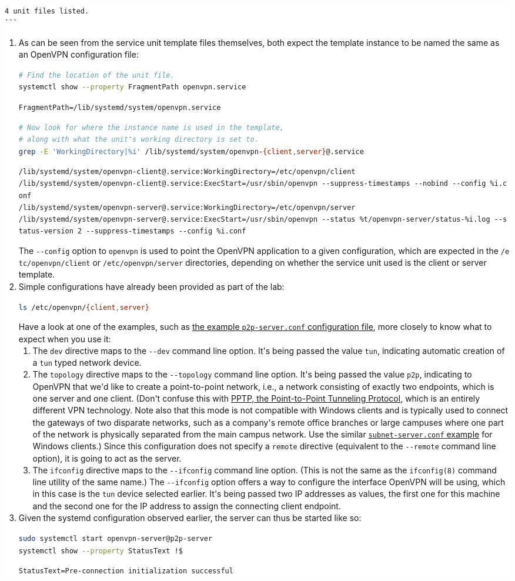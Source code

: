    4 unit files listed.
    ```
1. As can be seen from the service unit template files themselves, both expect the template instance to be named the same as an OpenVPN configuration file:
    ```sh
    # Find the location of the unit file.
    systemctl show --property FragmentPath openvpn.service
    ```
    ```
    FragmentPath=/lib/systemd/system/openvpn.service
    ```
    ```sh
    # Now look for where the instance name is used in the template,
    # along with what the unit's working directory is set to.
    grep -E 'WorkingDirectory|%i' /lib/systemd/system/openvpn-{client,server}@.service
    ```
    ```
    /lib/systemd/system/openvpn-client@.service:WorkingDirectory=/etc/openvpn/client
    /lib/systemd/system/openvpn-client@.service:ExecStart=/usr/sbin/openvpn --suppress-timestamps --nobind --config %i.conf
    /lib/systemd/system/openvpn-server@.service:WorkingDirectory=/etc/openvpn/server
    /lib/systemd/system/openvpn-server@.service:ExecStart=/usr/sbin/openvpn --status %t/openvpn-server/status-%i.log --status-version 2 --suppress-timestamps --config %i.conf
    ```
    The `--config` option to `openvpn` is used to point the OpenVPN application to a given configuration, which are expected in the `/etc/openvpn/client` or `/etc/openvpn/server` directories, depending on whether the service unit used is the client or server template.
1. Simple configurations have already been provided as part of the lab:
    ```sh
    ls /etc/openvpn/{client,server}
    ```
    Have a look at one of the examples, such as [the example `p2p-server.conf` configuration file](provision/p2p-server.conf), more closely to know what to expect when you use it:
    1. The `dev` directive maps to the `--dev` command line option. It's being passed the value `tun`, indicating automatic creation of a `tun` typed network device.
    1. The `topology` directive maps to the `--topology` command line option. It's being passed the value `p2p`, indicating to OpenVPN that we'd like to create a point-to-point network, i.e., a network consisting of exactly two endpoints, which is one server and one client. (Don't confuse this with [PPTP, the Point-to-Point Tunneling Protocol](https://en.wikipedia.org/wiki/Point-to-Point_Tunneling_Protocol), which is an entirely different VPN technology. Note also that this mode is not compatible with Windows clients and is typically used to connect the gateways of two disparate networks, such as a company's remote office branches or large campuses where one part of the network is physically separated from the main campus network. Use the similar [`subnet-server.conf` example](provision/subnet-server.conf) for Windows clients.) Since this configuration does not specify a `remote` directive (equivalent to the `--remote` command line option), it is going to act as the server.
    1. The `ifconfig` directive maps to the `--ifconfig` command line option. (This is not the same as the `ifconfig(8)` command line utility of the same name.) The `--ifconfig` option offers a way to configure the interface OpenVPN will be using, which in this case is the `tun` device selected earlier. It's being passed two IP addresses as values, the first one for this machine and the second one for the IP address to assign the connecting client endpoint.
1. Given the systemd configuration observed earlier, the server can thus be started like so:
    ```sh
    sudo systemctl start openvpn-server@p2p-server
    systemctl show --property StatusText !$
    ```
    ```
    StatusText=Pre-connection initialization successful
    ```